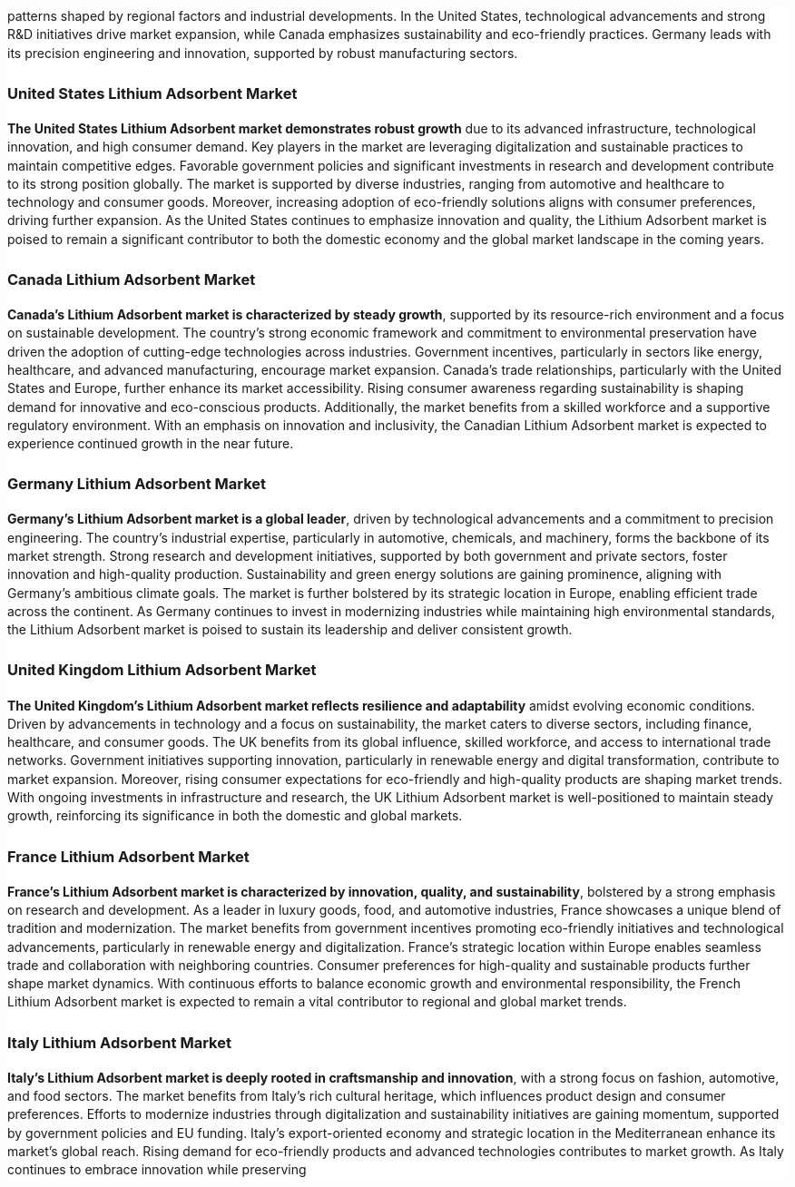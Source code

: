 patterns shaped by regional factors and industrial developments. In the United States, technological advancements and strong R&amp;D initiatives drive market expansion, while Canada emphasizes sustainability and eco-friendly practices. Germany leads with its precision engineering and innovation, supported by robust manufacturing sectors.</span></em></p></blockquote><h3><strong>United States Lithium Adsorbent Market</strong></h3><p><strong>The United States Lithium Adsorbent market demonstrates robust growth</strong> due to its advanced infrastructure, technological innovation, and high consumer demand. Key players in the market are leveraging digitalization and sustainable practices to maintain competitive edges. Favorable government policies and significant investments in research and development contribute to its strong position globally. The market is supported by diverse industries, ranging from automotive and healthcare to technology and consumer goods. Moreover, increasing adoption of eco-friendly solutions aligns with consumer preferences, driving further expansion. As the United States continues to emphasize innovation and quality, the Lithium Adsorbent market is poised to remain a significant contributor to both the domestic economy and the global market landscape in the coming years.</p><h3><strong>Canada Lithium Adsorbent Market</strong></h3><p><strong>Canada&rsquo;s Lithium Adsorbent market is characterized by steady growth</strong>, supported by its resource-rich environment and a focus on sustainable development. The country&rsquo;s strong economic framework and commitment to environmental preservation have driven the adoption of cutting-edge technologies across industries. Government incentives, particularly in sectors like energy, healthcare, and advanced manufacturing, encourage market expansion. Canada&rsquo;s trade relationships, particularly with the United States and Europe, further enhance its market accessibility. Rising consumer awareness regarding sustainability is shaping demand for innovative and eco-conscious products. Additionally, the market benefits from a skilled workforce and a supportive regulatory environment. With an emphasis on innovation and inclusivity, the Canadian Lithium Adsorbent market is expected to experience continued growth in the near future.</p><h3><strong>Germany Lithium Adsorbent Market</strong></h3><p><strong>Germany&rsquo;s Lithium Adsorbent market is a global leader</strong>, driven by technological advancements and a commitment to precision engineering. The country&rsquo;s industrial expertise, particularly in automotive, chemicals, and machinery, forms the backbone of its market strength. Strong research and development initiatives, supported by both government and private sectors, foster innovation and high-quality production. Sustainability and green energy solutions are gaining prominence, aligning with Germany&rsquo;s ambitious climate goals. The market is further bolstered by its strategic location in Europe, enabling efficient trade across the continent. As Germany continues to invest in modernizing industries while maintaining high environmental standards, the Lithium Adsorbent market is poised to sustain its leadership and deliver consistent growth.</p><h3><strong>United Kingdom Lithium Adsorbent Market</strong></h3><p><strong>The United Kingdom&rsquo;s Lithium Adsorbent market reflects resilience and adaptability</strong> amidst evolving economic conditions. Driven by advancements in technology and a focus on sustainability, the market caters to diverse sectors, including finance, healthcare, and consumer goods. The UK benefits from its global influence, skilled workforce, and access to international trade networks. Government initiatives supporting innovation, particularly in renewable energy and digital transformation, contribute to market expansion. Moreover, rising consumer expectations for eco-friendly and high-quality products are shaping market trends. With ongoing investments in infrastructure and research, the UK Lithium Adsorbent market is well-positioned to maintain steady growth, reinforcing its significance in both the domestic and global markets.</p><h3><strong>France Lithium Adsorbent Market</strong></h3><p><strong>France&rsquo;s Lithium Adsorbent market is characterized by innovation, quality, and sustainability</strong>, bolstered by a strong emphasis on research and development. As a leader in luxury goods, food, and automotive industries, France showcases a unique blend of tradition and modernization. The market benefits from government incentives promoting eco-friendly initiatives and technological advancements, particularly in renewable energy and digitalization. France&rsquo;s strategic location within Europe enables seamless trade and collaboration with neighboring countries. Consumer preferences for high-quality and sustainable products further shape market dynamics. With continuous efforts to balance economic growth and environmental responsibility, the French Lithium Adsorbent market is expected to remain a vital contributor to regional and global market trends.</p><h3><strong>Italy Lithium Adsorbent Market</strong></h3><p><strong>Italy&rsquo;s Lithium Adsorbent market is deeply rooted in craftsmanship and innovation</strong>, with a strong focus on fashion, automotive, and food sectors. The market benefits from Italy&rsquo;s rich cultural heritage, which influences product design and consumer preferences. Efforts to modernize industries through digitalization and sustainability initiatives are gaining momentum, supported by government policies and EU funding. Italy&rsquo;s export-oriented economy and strategic location in the Mediterranean enhance its market&rsquo;s global reach. Rising demand for eco-friendly products and advanced technologies contributes to market growth. As Italy continues to embrace innovation while preserving
